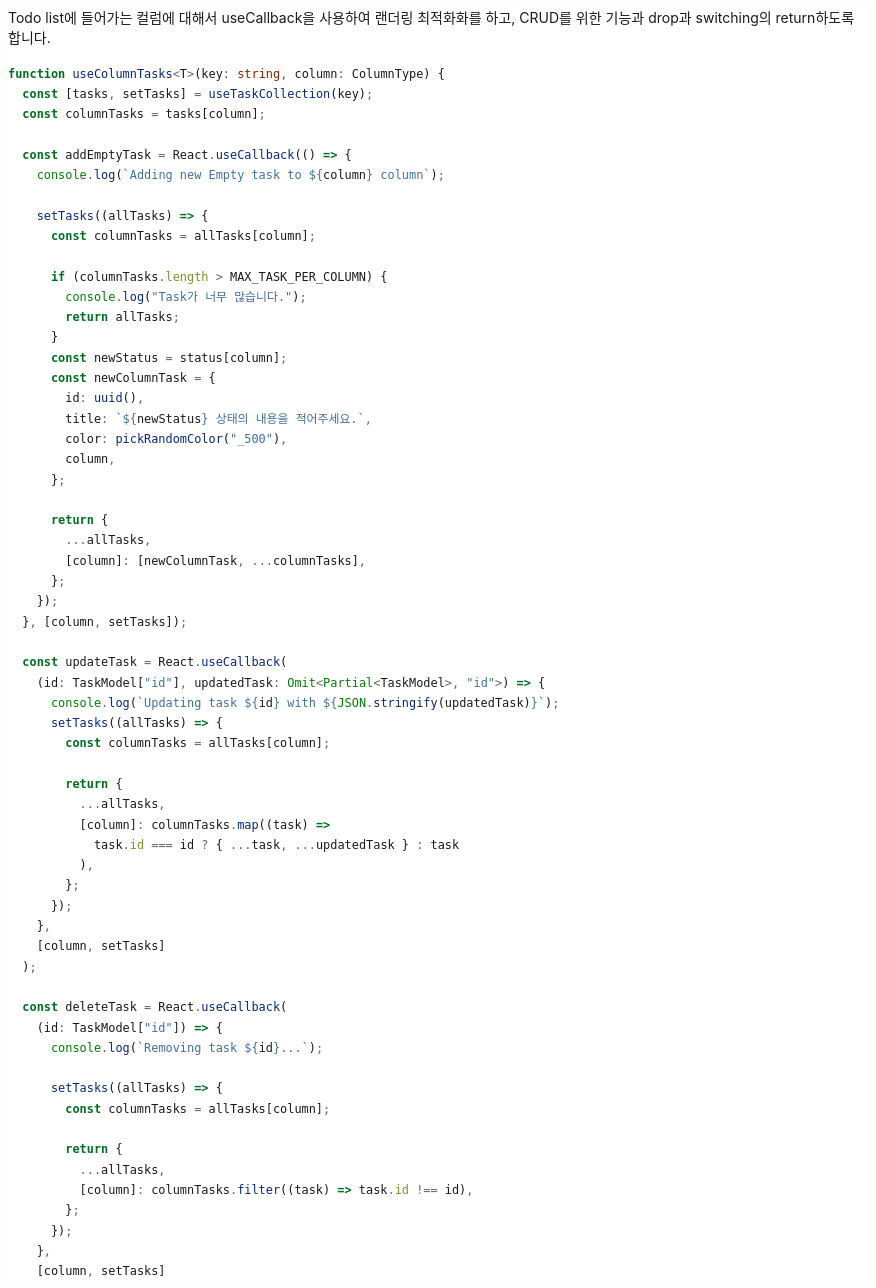 Todo list에 들어가는 컬럼에 대해서 useCallback을 사용하여 랜더링 최적화화를 하고, CRUD를 위한 기능과 drop과 switching의 return하도록 합니다.

```ts
function useColumnTasks<T>(key: string, column: ColumnType) {
  const [tasks, setTasks] = useTaskCollection(key);
  const columnTasks = tasks[column];

  const addEmptyTask = React.useCallback(() => {
    console.log(`Adding new Empty task to ${column} column`);

    setTasks((allTasks) => {
      const columnTasks = allTasks[column];

      if (columnTasks.length > MAX_TASK_PER_COLUMN) {
        console.log("Task가 너무 많습니다.");
        return allTasks;
      }
      const newStatus = status[column];
      const newColumnTask = {
        id: uuid(),
        title: `${newStatus} 상태의 내용을 적어주세요.`,
        color: pickRandomColor("_500"),
        column,
      };

      return {
        ...allTasks,
        [column]: [newColumnTask, ...columnTasks],
      };
    });
  }, [column, setTasks]);

  const updateTask = React.useCallback(
    (id: TaskModel["id"], updatedTask: Omit<Partial<TaskModel>, "id">) => {
      console.log(`Updating task ${id} with ${JSON.stringify(updatedTask)}`);
      setTasks((allTasks) => {
        const columnTasks = allTasks[column];

        return {
          ...allTasks,
          [column]: columnTasks.map((task) =>
            task.id === id ? { ...task, ...updatedTask } : task
          ),
        };
      });
    },
    [column, setTasks]
  );

  const deleteTask = React.useCallback(
    (id: TaskModel["id"]) => {
      console.log(`Removing task ${id}...`);

      setTasks((allTasks) => {
        const columnTasks = allTasks[column];

        return {
          ...allTasks,
          [column]: columnTasks.filter((task) => task.id !== id),
        };
      });
    },
    [column, setTasks]
```